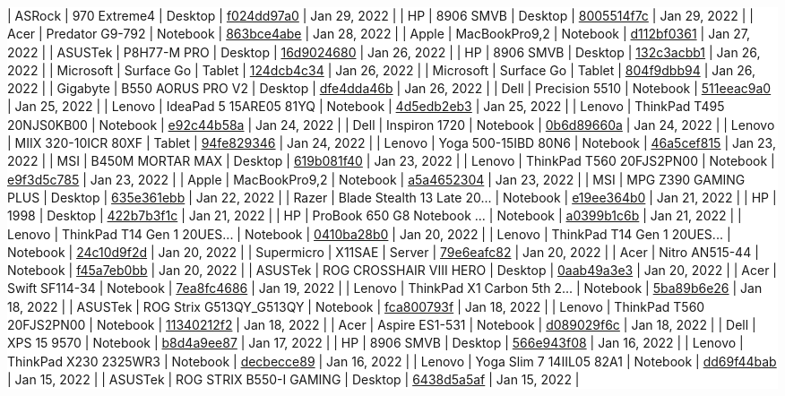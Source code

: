| ASRock        | 970 Extreme4                | Desktop     | [f024dd97a0](https://linux-hardware.org/?probe=f024dd97a0) | Jan 29, 2022 |
| HP            | 8906 SMVB                   | Desktop     | [8005514f7c](https://linux-hardware.org/?probe=8005514f7c) | Jan 29, 2022 |
| Acer          | Predator G9-792             | Notebook    | [863bce4abe](https://linux-hardware.org/?probe=863bce4abe) | Jan 28, 2022 |
| Apple         | MacBookPro9,2               | Notebook    | [d112bf0361](https://linux-hardware.org/?probe=d112bf0361) | Jan 27, 2022 |
| ASUSTek       | P8H77-M PRO                 | Desktop     | [16d9024680](https://linux-hardware.org/?probe=16d9024680) | Jan 26, 2022 |
| HP            | 8906 SMVB                   | Desktop     | [132c3acbb1](https://linux-hardware.org/?probe=132c3acbb1) | Jan 26, 2022 |
| Microsoft     | Surface Go                  | Tablet      | [124dcb4c34](https://linux-hardware.org/?probe=124dcb4c34) | Jan 26, 2022 |
| Microsoft     | Surface Go                  | Tablet      | [804f9dbb94](https://linux-hardware.org/?probe=804f9dbb94) | Jan 26, 2022 |
| Gigabyte      | B550 AORUS PRO V2           | Desktop     | [dfe4dda46b](https://linux-hardware.org/?probe=dfe4dda46b) | Jan 26, 2022 |
| Dell          | Precision 5510              | Notebook    | [511eeac9a0](https://linux-hardware.org/?probe=511eeac9a0) | Jan 25, 2022 |
| Lenovo        | IdeaPad 5 15ARE05 81YQ      | Notebook    | [4d5edb2eb3](https://linux-hardware.org/?probe=4d5edb2eb3) | Jan 25, 2022 |
| Lenovo        | ThinkPad T495 20NJS0KB00    | Notebook    | [e92c44b58a](https://linux-hardware.org/?probe=e92c44b58a) | Jan 24, 2022 |
| Dell          | Inspiron 1720               | Notebook    | [0b6d89660a](https://linux-hardware.org/?probe=0b6d89660a) | Jan 24, 2022 |
| Lenovo        | MIIX 320-10ICR 80XF         | Tablet      | [94fe829346](https://linux-hardware.org/?probe=94fe829346) | Jan 24, 2022 |
| Lenovo        | Yoga 500-15IBD 80N6         | Notebook    | [46a5cef815](https://linux-hardware.org/?probe=46a5cef815) | Jan 23, 2022 |
| MSI           | B450M MORTAR MAX            | Desktop     | [619b081f40](https://linux-hardware.org/?probe=619b081f40) | Jan 23, 2022 |
| Lenovo        | ThinkPad T560 20FJS2PN00    | Notebook    | [e9f3d5c785](https://linux-hardware.org/?probe=e9f3d5c785) | Jan 23, 2022 |
| Apple         | MacBookPro9,2               | Notebook    | [a5a4652304](https://linux-hardware.org/?probe=a5a4652304) | Jan 23, 2022 |
| MSI           | MPG Z390 GAMING PLUS        | Desktop     | [635e361ebb](https://linux-hardware.org/?probe=635e361ebb) | Jan 22, 2022 |
| Razer         | Blade Stealth 13 Late 20... | Notebook    | [e19ee364b0](https://linux-hardware.org/?probe=e19ee364b0) | Jan 21, 2022 |
| HP            | 1998                        | Desktop     | [422b7b3f1c](https://linux-hardware.org/?probe=422b7b3f1c) | Jan 21, 2022 |
| HP            | ProBook 650 G8 Notebook ... | Notebook    | [a0399b1c6b](https://linux-hardware.org/?probe=a0399b1c6b) | Jan 21, 2022 |
| Lenovo        | ThinkPad T14 Gen 1 20UES... | Notebook    | [0410ba28b0](https://linux-hardware.org/?probe=0410ba28b0) | Jan 20, 2022 |
| Lenovo        | ThinkPad T14 Gen 1 20UES... | Notebook    | [24c10d9f2d](https://linux-hardware.org/?probe=24c10d9f2d) | Jan 20, 2022 |
| Supermicro    | X11SAE                      | Server      | [79e6eafc82](https://linux-hardware.org/?probe=79e6eafc82) | Jan 20, 2022 |
| Acer          | Nitro AN515-44              | Notebook    | [f45a7eb0bb](https://linux-hardware.org/?probe=f45a7eb0bb) | Jan 20, 2022 |
| ASUSTek       | ROG CROSSHAIR VIII HERO     | Desktop     | [0aab49a3e3](https://linux-hardware.org/?probe=0aab49a3e3) | Jan 20, 2022 |
| Acer          | Swift SF114-34              | Notebook    | [7ea8fc4686](https://linux-hardware.org/?probe=7ea8fc4686) | Jan 19, 2022 |
| Lenovo        | ThinkPad X1 Carbon 5th 2... | Notebook    | [5ba89b6e26](https://linux-hardware.org/?probe=5ba89b6e26) | Jan 18, 2022 |
| ASUSTek       | ROG Strix G513QY_G513QY     | Notebook    | [fca800793f](https://linux-hardware.org/?probe=fca800793f) | Jan 18, 2022 |
| Lenovo        | ThinkPad T560 20FJS2PN00    | Notebook    | [11340212f2](https://linux-hardware.org/?probe=11340212f2) | Jan 18, 2022 |
| Acer          | Aspire ES1-531              | Notebook    | [d089029f6c](https://linux-hardware.org/?probe=d089029f6c) | Jan 18, 2022 |
| Dell          | XPS 15 9570                 | Notebook    | [b8d4a9ee87](https://linux-hardware.org/?probe=b8d4a9ee87) | Jan 17, 2022 |
| HP            | 8906 SMVB                   | Desktop     | [566e943f08](https://linux-hardware.org/?probe=566e943f08) | Jan 16, 2022 |
| Lenovo        | ThinkPad X230 2325WR3       | Notebook    | [decbecce89](https://linux-hardware.org/?probe=decbecce89) | Jan 16, 2022 |
| Lenovo        | Yoga Slim 7 14IIL05 82A1    | Notebook    | [dd69f44bab](https://linux-hardware.org/?probe=dd69f44bab) | Jan 15, 2022 |
| ASUSTek       | ROG STRIX B550-I GAMING     | Desktop     | [6438d5a5af](https://linux-hardware.org/?probe=6438d5a5af) | Jan 15, 2022 |